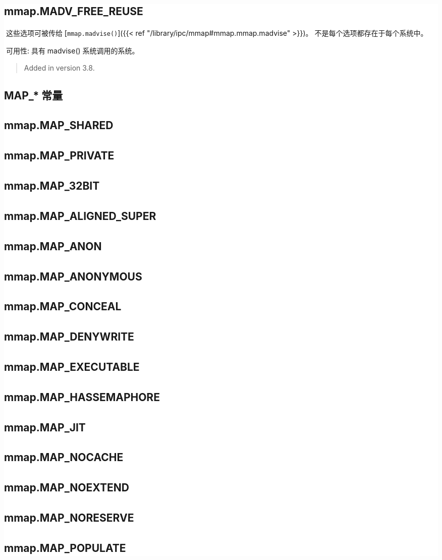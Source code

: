 ## mmap.**MADV_FREE_REUSE**

​	这些选项可被传给 [`mmap.madvise()`]({{< ref "/library/ipc/mmap#mmap.mmap.madvise" >}})。 不是每个选项都存在于每个系统中。

​	可用性: 具有 madvise() 系统调用的系统。

> Added in version 3.8.
>



## MAP_* 常量

## mmap.**MAP_SHARED**

## mmap.**MAP_PRIVATE**

## mmap.**MAP_32BIT**

## mmap.**MAP_ALIGNED_SUPER**

## mmap.**MAP_ANON**

## mmap.**MAP_ANONYMOUS**

## mmap.**MAP_CONCEAL**

## mmap.**MAP_DENYWRITE**

## mmap.**MAP_EXECUTABLE**

## mmap.**MAP_HASSEMAPHORE**

## mmap.**MAP_JIT**

## mmap.**MAP_NOCACHE**

## mmap.**MAP_NOEXTEND**

## mmap.**MAP_NORESERVE**

## mmap.**MAP_POPULATE**
